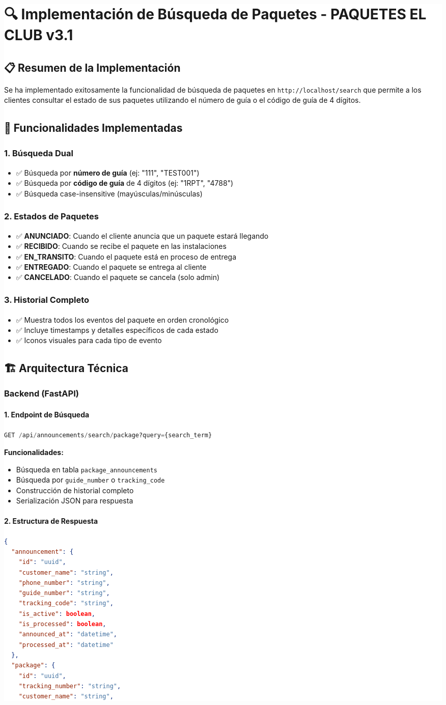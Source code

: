 # 🔍 Implementación de Búsqueda de Paquetes - PAQUETES EL CLUB v3.1

## 📋 Resumen de la Implementación

Se ha implementado exitosamente la funcionalidad de búsqueda de paquetes en `http://localhost/search` que permite a los clientes consultar el estado de sus paquetes utilizando el número de guía o el código de guía de 4 dígitos.

## 🎯 Funcionalidades Implementadas

### 1. **Búsqueda Dual**
- ✅ Búsqueda por **número de guía** (ej: "111", "TEST001")
- ✅ Búsqueda por **código de guía** de 4 dígitos (ej: "1RPT", "4788")
- ✅ Búsqueda case-insensitive (mayúsculas/minúsculas)

### 2. **Estados de Paquetes**
- ✅ **ANUNCIADO**: Cuando el cliente anuncia que un paquete estará llegando
- ✅ **RECIBIDO**: Cuando se recibe el paquete en las instalaciones
- ✅ **EN_TRANSITO**: Cuando el paquete está en proceso de entrega
- ✅ **ENTREGADO**: Cuando el paquete se entrega al cliente
- ✅ **CANCELADO**: Cuando el paquete se cancela (solo admin)

### 3. **Historial Completo**
- ✅ Muestra todos los eventos del paquete en orden cronológico
- ✅ Incluye timestamps y detalles específicos de cada estado
- ✅ Iconos visuales para cada tipo de evento

## 🏗️ Arquitectura Técnica

### Backend (FastAPI)

#### 1. **Endpoint de Búsqueda**
```python
GET /api/announcements/search/package?query={search_term}
```

**Funcionalidades:**
- Búsqueda en tabla `package_announcements`
- Búsqueda por `guide_number` o `tracking_code`
- Construcción de historial completo
- Serialización JSON para respuesta

#### 2. **Estructura de Respuesta**
```json
{
  "announcement": {
    "id": "uuid",
    "customer_name": "string",
    "phone_number": "string", 
    "guide_number": "string",
    "tracking_code": "string",
    "is_active": boolean,
    "is_processed": boolean,
    "announced_at": "datetime",
    "processed_at": "datetime"
  },
  "package": {
    "id": "uuid",
    "tracking_number": "string",
    "customer_name": "string",
```